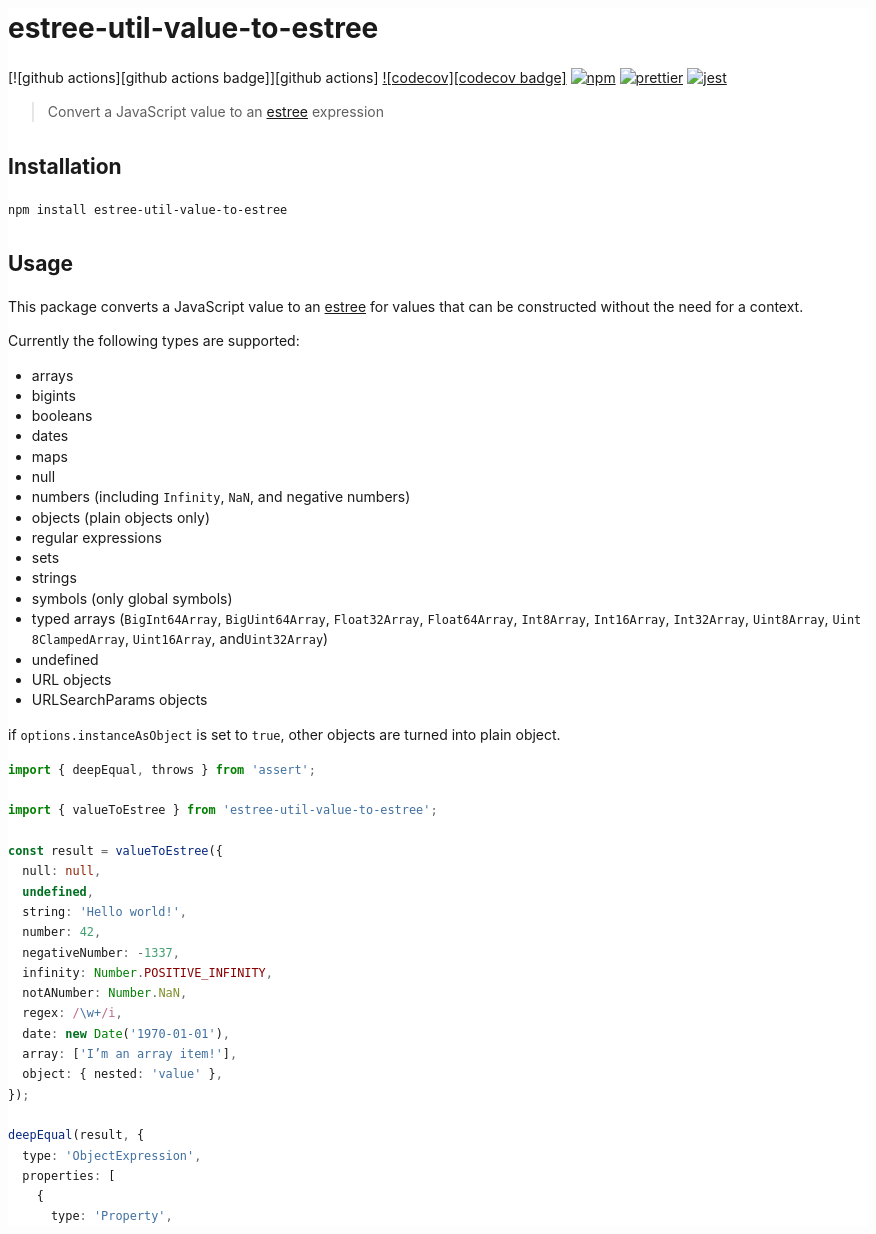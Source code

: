 # estree-util-value-to-estree

[![github actions][github actions badge]][github actions] [![codecov][codecov badge]][codecov]
[![npm][npm badge]][npm] [![prettier][prettier badge]][prettier] [![jest][jest badge]][jest]

> Convert a JavaScript value to an [estree][] expression

## Installation

```sh
npm install estree-util-value-to-estree
```

## Usage

This package converts a JavaScript value to an [estree][] for values that can be constructed without
the need for a context.

Currently the following types are supported:

- arrays
- bigints
- booleans
- dates
- maps
- null
- numbers (including `Infinity`, `NaN`, and negative numbers)
- objects (plain objects only)
- regular expressions
- sets
- strings
- symbols (only global symbols)
- typed arrays (`BigInt64Array`, `BigUint64Array`, `Float32Array`, `Float64Array`, `Int8Array`,
  `Int16Array`, `Int32Array`, `Uint8Array`, `Uint8ClampedArray`, `Uint16Array`, and`Uint32Array`)
- undefined
- URL objects
- URLSearchParams objects

if `options.instanceAsObject` is set to `true`, other objects are turned into plain object.

```ts
import { deepEqual, throws } from 'assert';

import { valueToEstree } from 'estree-util-value-to-estree';

const result = valueToEstree({
  null: null,
  undefined,
  string: 'Hello world!',
  number: 42,
  negativeNumber: -1337,
  infinity: Number.POSITIVE_INFINITY,
  notANumber: Number.NaN,
  regex: /\w+/i,
  date: new Date('1970-01-01'),
  array: ['I’m an array item!'],
  object: { nested: 'value' },
});

deepEqual(result, {
  type: 'ObjectExpression',
  properties: [
    {
      type: 'Property',
```

[codecov]: https://codecov.io/gh/remcohaszing/estree-util-value-to-estree
[estree]: https://github.com/estree/estree
[jest badge]: https://jestjs.io/img/jest-badge.svg
[jest]: https://jestjs.io
[npm badge]: https://img.shields.io/npm/v/estree-util-value-to-estree
[npm]: https://www.npmjs.com/package/estree-util-value-to-estree
[prettier badge]: https://img.shields.io/badge/code_style-prettier-ff69b4.svg
[prettier]: https://prettier.io